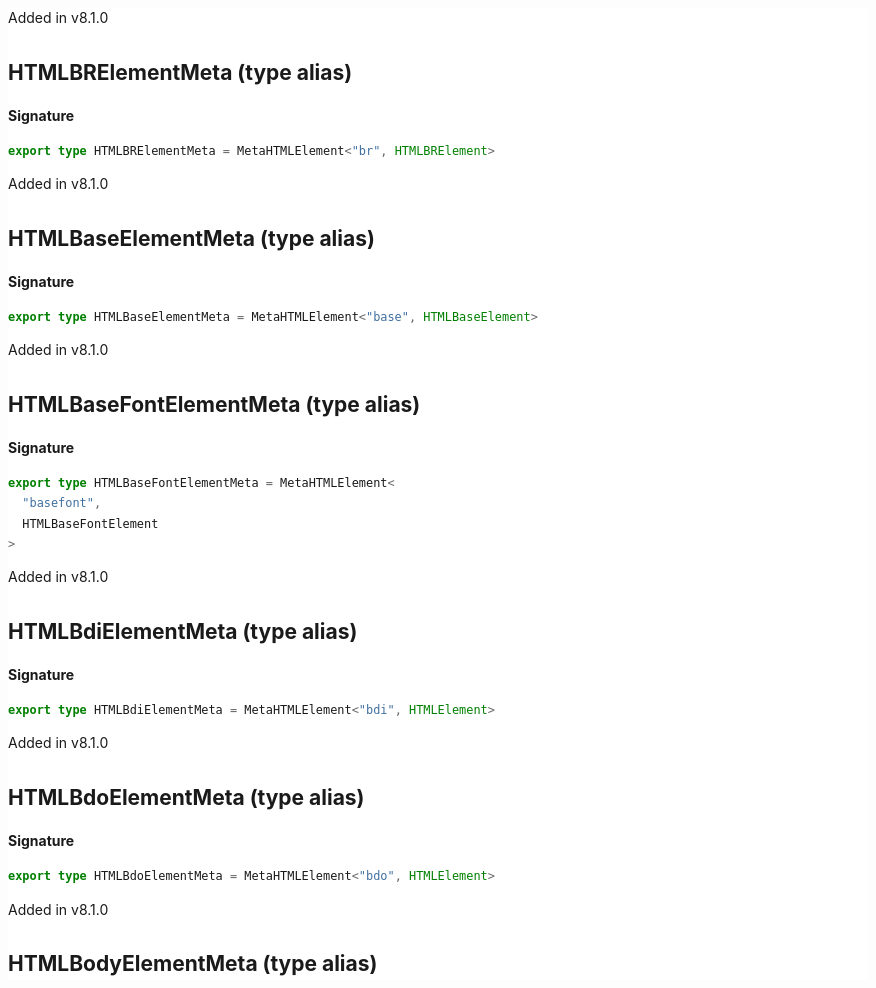 Added in v8.1.0

## HTMLBRElementMeta (type alias)

**Signature**

```ts
export type HTMLBRElementMeta = MetaHTMLElement<"br", HTMLBRElement>
```

Added in v8.1.0

## HTMLBaseElementMeta (type alias)

**Signature**

```ts
export type HTMLBaseElementMeta = MetaHTMLElement<"base", HTMLBaseElement>
```

Added in v8.1.0

## HTMLBaseFontElementMeta (type alias)

**Signature**

```ts
export type HTMLBaseFontElementMeta = MetaHTMLElement<
  "basefont",
  HTMLBaseFontElement
>
```

Added in v8.1.0

## HTMLBdiElementMeta (type alias)

**Signature**

```ts
export type HTMLBdiElementMeta = MetaHTMLElement<"bdi", HTMLElement>
```

Added in v8.1.0

## HTMLBdoElementMeta (type alias)

**Signature**

```ts
export type HTMLBdoElementMeta = MetaHTMLElement<"bdo", HTMLElement>
```

Added in v8.1.0

## HTMLBodyElementMeta (type alias)
